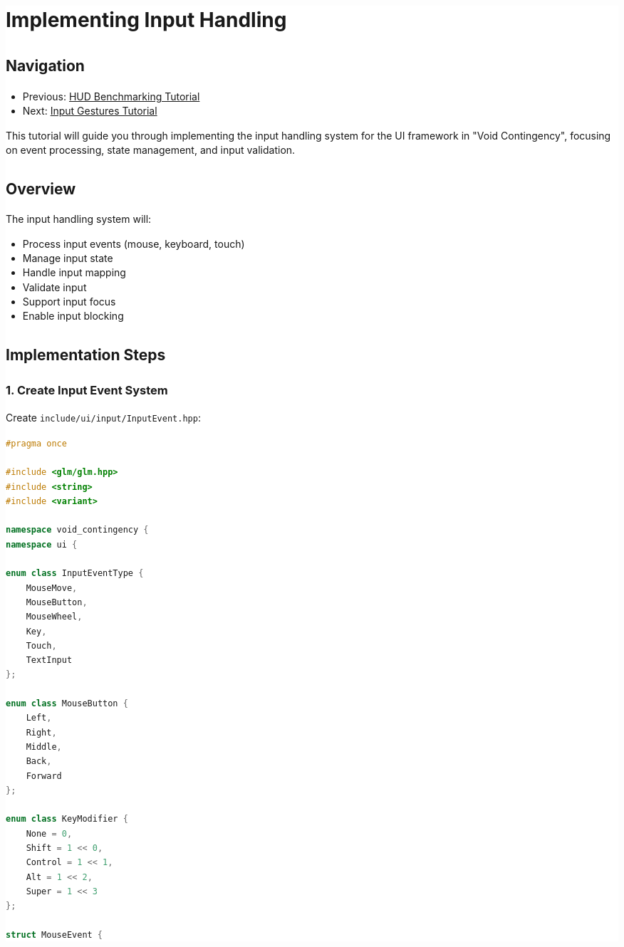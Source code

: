 # Implementing Input Handling

## Navigation

- Previous: [HUD Benchmarking Tutorial](../hud/hud_benchmarking.md)
- Next: [Input Gestures Tutorial](./input_gestures.md)

This tutorial will guide you through implementing the input handling system for the UI framework in "Void Contingency", focusing on event processing, state management, and input validation.

## Overview

The input handling system will:

- Process input events (mouse, keyboard, touch)
- Manage input state
- Handle input mapping
- Validate input
- Support input focus
- Enable input blocking

## Implementation Steps

### 1. Create Input Event System

Create `include/ui/input/InputEvent.hpp`:

```cpp
#pragma once

#include <glm/glm.hpp>
#include <string>
#include <variant>

namespace void_contingency {
namespace ui {

enum class InputEventType {
    MouseMove,
    MouseButton,
    MouseWheel,
    Key,
    Touch,
    TextInput
};

enum class MouseButton {
    Left,
    Right,
    Middle,
    Back,
    Forward
};

enum class KeyModifier {
    None = 0,
    Shift = 1 << 0,
    Control = 1 << 1,
    Alt = 1 << 2,
    Super = 1 << 3
};

struct MouseEvent {
```